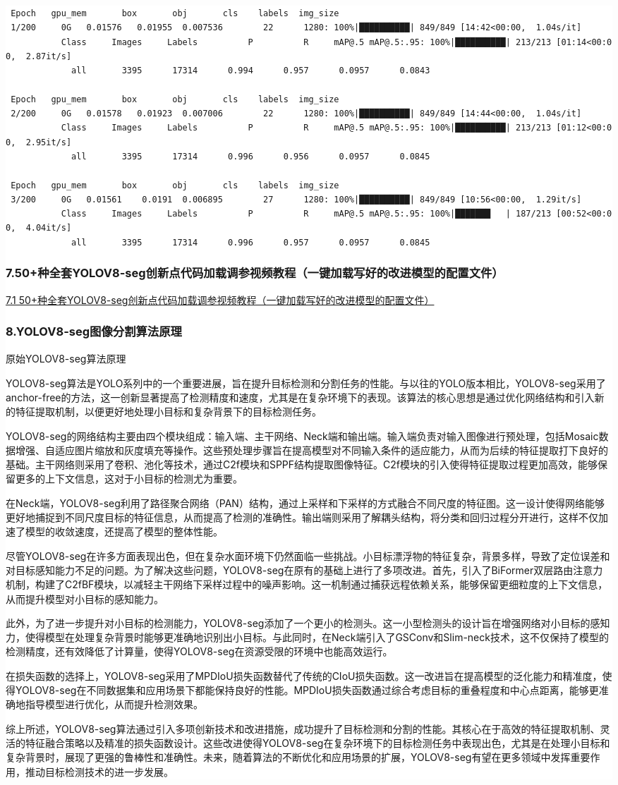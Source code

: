
     Epoch   gpu_mem       box       obj       cls    labels  img_size
     1/200     0G   0.01576   0.01955  0.007536        22      1280: 100%|██████████| 849/849 [14:42<00:00,  1.04s/it]
               Class     Images     Labels          P          R     mAP@.5 mAP@.5:.95: 100%|██████████| 213/213 [01:14<00:00,  2.87it/s]
                 all       3395      17314      0.994      0.957      0.0957      0.0843

     Epoch   gpu_mem       box       obj       cls    labels  img_size
     2/200     0G   0.01578   0.01923  0.007006        22      1280: 100%|██████████| 849/849 [14:44<00:00,  1.04s/it]
               Class     Images     Labels          P          R     mAP@.5 mAP@.5:.95: 100%|██████████| 213/213 [01:12<00:00,  2.95it/s]
                 all       3395      17314      0.996      0.956      0.0957      0.0845

     Epoch   gpu_mem       box       obj       cls    labels  img_size
     3/200     0G   0.01561    0.0191  0.006895        27      1280: 100%|██████████| 849/849 [10:56<00:00,  1.29it/s]
               Class     Images     Labels          P          R     mAP@.5 mAP@.5:.95: 100%|███████   | 187/213 [00:52<00:00,  4.04it/s]
                 all       3395      17314      0.996      0.957      0.0957      0.0845




### 7.50+种全套YOLOV8-seg创新点代码加载调参视频教程（一键加载写好的改进模型的配置文件）

[7.1 50+种全套YOLOV8-seg创新点代码加载调参视频教程（一键加载写好的改进模型的配置文件）](https://www.bilibili.com/video/BV1Hw4VePEXv/?vd_source=bc9aec86d164b67a7004b996143742dc)

### 8.YOLOV8-seg图像分割算法原理

原始YOLOV8-seg算法原理

YOLOV8-seg算法是YOLO系列中的一个重要进展，旨在提升目标检测和分割任务的性能。与以往的YOLO版本相比，YOLOV8-seg采用了anchor-free的方法，这一创新显著提高了检测精度和速度，尤其是在复杂环境下的表现。该算法的核心思想是通过优化网络结构和引入新的特征提取机制，以便更好地处理小目标和复杂背景下的目标检测任务。

YOLOV8-seg的网络结构主要由四个模块组成：输入端、主干网络、Neck端和输出端。输入端负责对输入图像进行预处理，包括Mosaic数据增强、自适应图片缩放和灰度填充等操作。这些预处理步骤旨在提高模型对不同输入条件的适应能力，从而为后续的特征提取打下良好的基础。主干网络则采用了卷积、池化等技术，通过C2f模块和SPPF结构提取图像特征。C2f模块的引入使得特征提取过程更加高效，能够保留更多的上下文信息，这对于小目标的检测尤为重要。

在Neck端，YOLOV8-seg利用了路径聚合网络（PAN）结构，通过上采样和下采样的方式融合不同尺度的特征图。这一设计使得网络能够更好地捕捉到不同尺度目标的特征信息，从而提高了检测的准确性。输出端则采用了解耦头结构，将分类和回归过程分开进行，这样不仅加速了模型的收敛速度，还提高了模型的整体性能。

尽管YOLOV8-seg在许多方面表现出色，但在复杂水面环境下仍然面临一些挑战。小目标漂浮物的特征复杂，背景多样，导致了定位误差和对目标感知能力不足的问题。为了解决这些问题，YOLOV8-seg在原有的基础上进行了多项改进。首先，引入了BiFormer双层路由注意力机制，构建了C2fBF模块，以减轻主干网络下采样过程中的噪声影响。这一机制通过捕获远程依赖关系，能够保留更细粒度的上下文信息，从而提升模型对小目标的感知能力。

此外，为了进一步提升对小目标的检测能力，YOLOV8-seg添加了一个更小的检测头。这一小型检测头的设计旨在增强网络对小目标的感知力，使得模型在处理复杂背景时能够更准确地识别出小目标。与此同时，在Neck端引入了GSConv和Slim-neck技术，这不仅保持了模型的检测精度，还有效降低了计算量，使得YOLOV8-seg在资源受限的环境中也能高效运行。

在损失函数的选择上，YOLOV8-seg采用了MPDIoU损失函数替代了传统的CIoU损失函数。这一改进旨在提高模型的泛化能力和精准度，使得YOLOV8-seg在不同数据集和应用场景下都能保持良好的性能。MPDIoU损失函数通过综合考虑目标的重叠程度和中心点距离，能够更准确地指导模型进行优化，从而提升检测效果。

综上所述，YOLOV8-seg算法通过引入多项创新技术和改进措施，成功提升了目标检测和分割的性能。其核心在于高效的特征提取机制、灵活的特征融合策略以及精准的损失函数设计。这些改进使得YOLOV8-seg在复杂环境下的目标检测任务中表现出色，尤其是在处理小目标和复杂背景时，展现了更强的鲁棒性和准确性。未来，随着算法的不断优化和应用场景的扩展，YOLOV8-seg有望在更多领域中发挥重要作用，推动目标检测技术的进一步发展。
